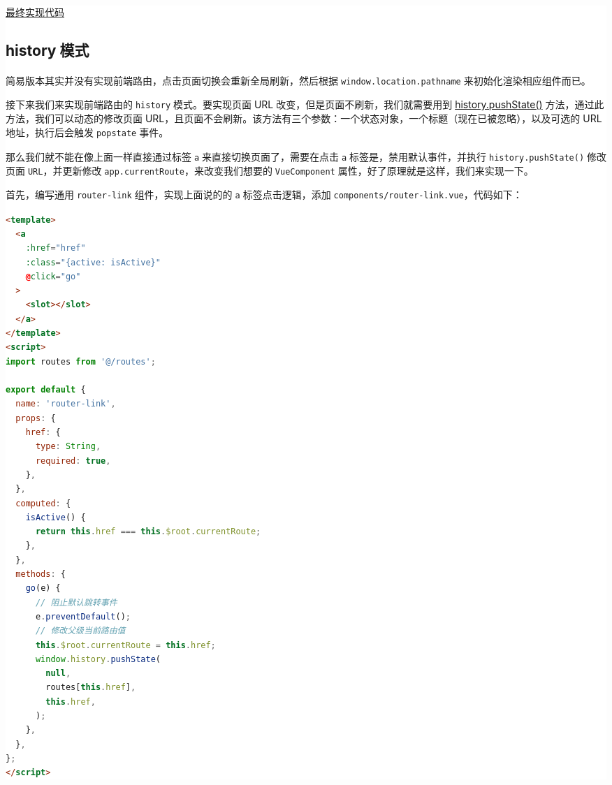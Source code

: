 [最终实现代码](https://github.com/yugasun/You-May-Not-Know-Vuejs/blob/master/chapter3/vue-router/simple)

## history 模式

简易版本其实并没有实现前端路由，点击页面切换会重新全局刷新，然后根据 `window.location.pathname` 来初始化渲染相应组件而已。

接下来我们来实现前端路由的 `history` 模式。要实现页面 URL 改变，但是页面不刷新，我们就需要用到 [history.pushState()](https://developer.mozilla.org/zh-CN/docs/Web/API/History/pushState) 方法，通过此方法，我们可以动态的修改页面 URL，且页面不会刷新。该方法有三个参数：一个状态对象，一个标题（现在已被忽略），以及可选的 URL 地址，执行后会触发 `popstate` 事件。

那么我们就不能在像上面一样直接通过标签 `a` 来直接切换页面了，需要在点击 `a` 标签是，禁用默认事件，并执行 `history.pushState()` 修改页面 `URL`，并更新修改 `app.currentRoute`，来改变我们想要的 `VueComponent` 属性，好了原理就是这样，我们来实现一下。

首先，编写通用 `router-link` 组件，实现上面说的的 `a` 标签点击逻辑，添加 `components/router-link.vue`，代码如下：

```html
<template>
  <a
    :href="href"
    :class="{active: isActive}"
    @click="go"
  >
    <slot></slot>
  </a>
</template>
<script>
import routes from '@/routes';

export default {
  name: 'router-link',
  props: {
    href: {
      type: String,
      required: true,
    },
  },
  computed: {
    isActive() {
      return this.href === this.$root.currentRoute;
    },
  },
  methods: {
    go(e) {
      // 阻止默认跳转事件
      e.preventDefault();
      // 修改父级当前路由值
      this.$root.currentRoute = this.href;
      window.history.pushState(
        null,
        routes[this.href],
        this.href,
      );
    },
  },
};
</script>
```
